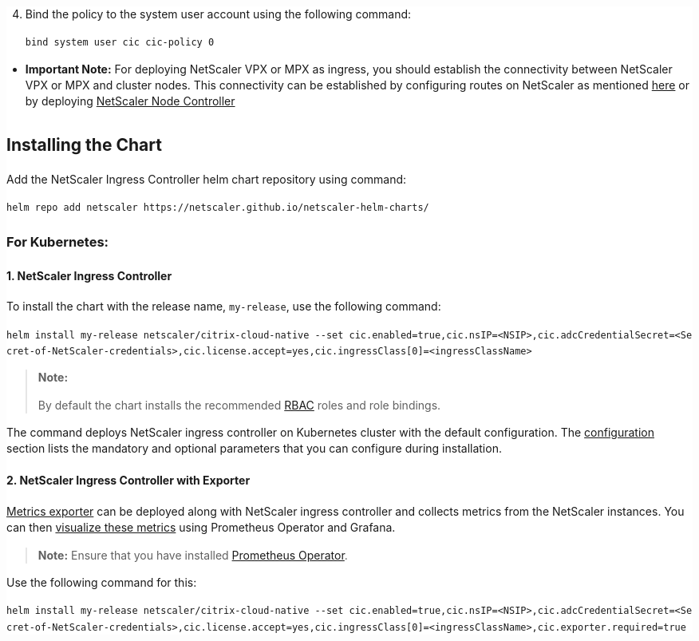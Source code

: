 4.  Bind the policy to the system user account using the following command:

    ```
    bind system user cic cic-policy 0
    ```

- **Important Note:** For deploying NetScaler VPX or MPX as ingress, you should establish the connectivity between NetScaler VPX or MPX and cluster nodes. This connectivity can be established by configuring routes on NetScaler as mentioned [here](https://github.com/netscaler/netscaler-k8s-ingress-controller/blob/master/docs/network/staticrouting.md) or by deploying [NetScaler Node Controller](https://github.com/netscaler/netscaler-k8s-node-controller)

## Installing the Chart
Add the NetScaler Ingress Controller helm chart repository using command:

  ```
  helm repo add netscaler https://netscaler.github.io/netscaler-helm-charts/
  ```

### For Kubernetes:
#### 1. NetScaler Ingress Controller
To install the chart with the release name, `my-release`, use the following command:

  ```
  helm install my-release netscaler/citrix-cloud-native --set cic.enabled=true,cic.nsIP=<NSIP>,cic.adcCredentialSecret=<Secret-of-NetScaler-credentials>,cic.license.accept=yes,cic.ingressClass[0]=<ingressClassName>
  ```

> **Note:**
>
> By default the chart installs the recommended [RBAC](https://kubernetes.io/docs/admin/authorization/rbac/) roles and role bindings.

The command deploys NetScaler ingress controller on Kubernetes cluster with the default configuration. The [configuration](#configuration) section lists the mandatory and optional parameters that you can configure during installation.

#### 2. NetScaler Ingress Controller with Exporter
[Metrics exporter](https://github.com/netscaler/netscaler-k8s-ingress-controller/tree/master/metrics-visualizer#visualization-of-metrics) can be deployed along with NetScaler ingress controller and collects metrics from the NetScaler instances. You can then [visualize these metrics](https://docs.netscaler.com/en-us/citrix-k8s-ingress-controller/metrics/promotheus-grafana.html) using Prometheus Operator and Grafana.

> **Note:**
> Ensure that you have installed [Prometheus Operator](https://github.com/coreos/prometheus-operator).

Use the following command for this:

  ```
  helm install my-release netscaler/citrix-cloud-native --set cic.enabled=true,cic.nsIP=<NSIP>,cic.adcCredentialSecret=<Secret-of-NetScaler-credentials>,cic.license.accept=yes,cic.ingressClass[0]=<ingressClassName>,cic.exporter.required=true
  ```
